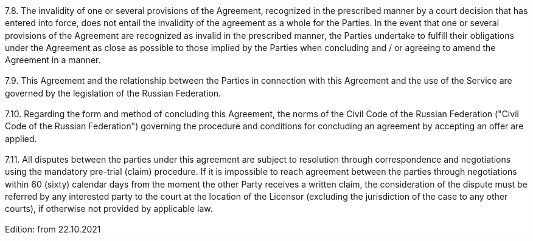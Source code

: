 7.8. The invalidity of one or several provisions of the Agreement, recognized in the prescribed manner by a court decision that has entered into force, does not entail the invalidity of the agreement as a whole for the Parties. In the event that one or several provisions of the Agreement are recognized as invalid in the prescribed manner, the Parties undertake to fulfill their obligations under the Agreement as close as possible to those implied by the Parties when concluding and / or agreeing to amend the Agreement in a manner.

7.9. This Agreement and the relationship between the Parties in connection with this Agreement and the use of the Service are governed by the legislation of the Russian Federation.

7.10. Regarding the form and method of concluding this Agreement, the norms of the Civil Code of the Russian Federation ("Civil Code of the Russian Federation") governing the procedure and conditions for concluding an agreement by accepting an offer are applied.

7.11. All disputes between the parties under this agreement are subject to resolution through correspondence and negotiations using the mandatory pre-trial (claim) procedure. If it is impossible to reach agreement between the parties through negotiations within 60 (sixty) calendar days from the moment the other Party receives a written claim, the consideration of the dispute must be referred by any interested party to the court at the location of the Licensor (excluding the jurisdiction of the case to any other courts), if otherwise not provided by applicable law.

Edition: from 22.10.2021
